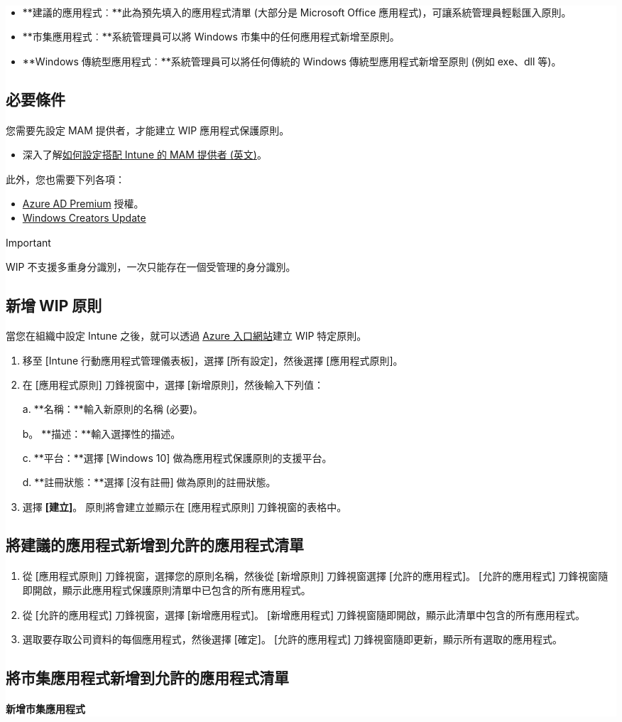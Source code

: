 -   **建議的應用程式︰**此為預先填入的應用程式清單 (大部分是 Microsoft Office 應用程式)，可讓系統管理員輕鬆匯入原則。

-   **市集應用程式︰**系統管理員可以將 Windows 市集中的任何應用程式新增至原則。

-   **Windows 傳統型應用程式︰**系統管理員可以將任何傳統的 Windows 傳統型應用程式新增至原則 (例如 exe、dll 等)。

## <a name="pre-requisites"></a>必要條件

您需要先設定 MAM 提供者，才能建立 WIP 應用程式保護原則。

-   深入了解[如何設定搭配 Intune 的 MAM 提供者 (英文)](/intune-classic/deploy-use/get-ready-to-configure-app-protection-policies-for-windows-10)。

此外，您也需要下列各項：

-   [Azure AD Premium](https://docs.microsoft.com/azure/active-directory/active-directory-get-started-premium) 授權。
-   [Windows Creators Update](https://blogs.windows.com/windowsexperience/2017/04/11/how-to-get-the-windows-10-creators-update/#o61bC2PdrHslHG5J.97)

> [!IMPORTANT]
> WIP 不支援多重身分識別，一次只能存在一個受管理的身分識別。

## <a name="to-add-a-wip-policy"></a>新增 WIP 原則

當您在組織中設定 Intune 之後，就可以透過 [Azure 入口網站](/intune-classic/deploy-use/azure-portal-for-microsoft-intune-mam-policies)建立 WIP 特定原則。

1.  移至 [Intune 行動應用程式管理儀表板]，選擇 [所有設定]，然後選擇 [應用程式原則]。

2.  在 [應用程式原則] 刀鋒視窗中，選擇 [新增原則]，然後輸入下列值：

    a.  **名稱：**輸入新原則的名稱 (必要)。

    b。  **描述：**輸入選擇性的描述。

    c.  **平台：**選擇 [Windows 10] 做為應用程式保護原則的支援平台。

    d.  **註冊狀態：**選擇 [沒有註冊] 做為原則的註冊狀態。

3.  選擇 **[建立]**。 原則將會建立並顯示在 [應用程式原則] 刀鋒視窗的表格中。

## <a name="to-add-recommended-apps-to-your-allowed-apps-list"></a>將建議的應用程式新增到允許的應用程式清單

1.  從 [應用程式原則] 刀鋒視窗，選擇您的原則名稱，然後從 [新增原則] 刀鋒視窗選擇 [允許的應用程式]。 [允許的應用程式] 刀鋒視窗隨即開啟，顯示此應用程式保護原則清單中已包含的所有應用程式。

2.  從 [允許的應用程式] 刀鋒視窗，選擇 [新增應用程式]。 [新增應用程式] 刀鋒視窗隨即開啟，顯示此清單中包含的所有應用程式。

3.  選取要存取公司資料的每個應用程式，然後選擇 [確定]。 [允許的應用程式] 刀鋒視窗隨即更新，顯示所有選取的應用程式。

## <a name="add-a-store-app-to-your-allowed-apps-list"></a>將市集應用程式新增到允許的應用程式清單

**新增市集應用程式**
